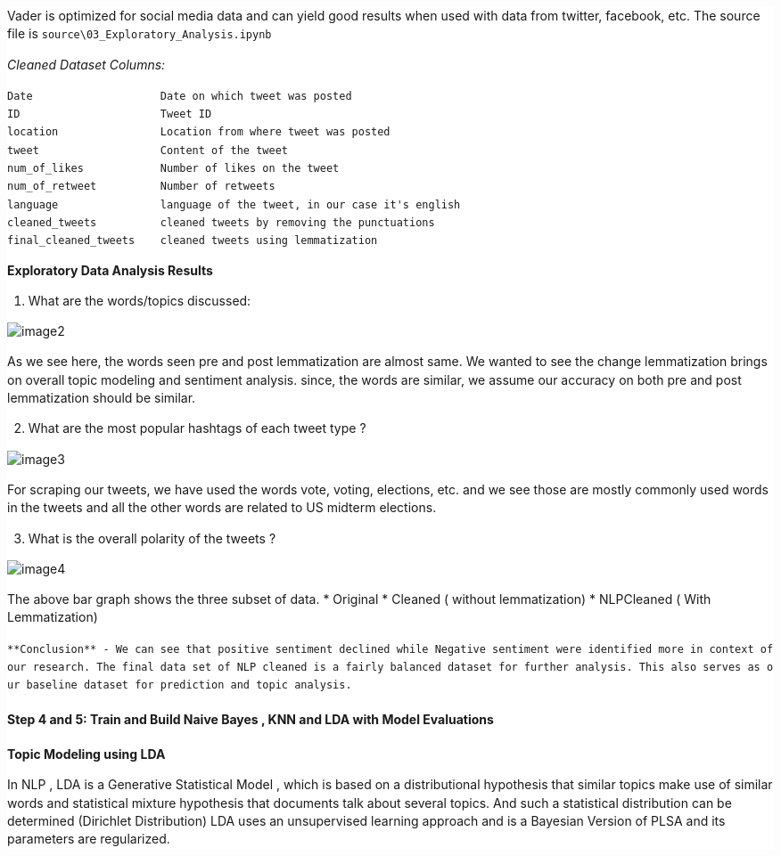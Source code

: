 Vader is optimized for social media data and can yield good results when used with data from twitter, facebook, etc.
The source file is `source\03_Exploratory_Analysis.ipynb`

*Cleaned Dataset Columns:*

    Date                    Date on which tweet was posted	
    ID                      Tweet ID
    location                Location from where tweet was posted	
    tweet                   Content of the tweet	
    num_of_likes            Number of likes on the tweet	
    num_of_retweet          Number of retweets	
    language                language of the tweet, in our case it's english	
    cleaned_tweets          cleaned tweets by removing the punctuations	
    final_cleaned_tweets    cleaned tweets using lemmatization	

 **Exploratory Data Analysis Results**

 1. What are the words/topics discussed:
 
 ![image2](https://user-images.githubusercontent.com/109382284/206315656-25ceffac-1122-4c34-b7b8-75eadc4b30da.png)

As we see here, the words seen pre and post lemmatization are almost same. We wanted to see the change lemmatization brings on overall topic modeling and sentiment analysis. since, the words are similar, we assume our accuracy on both pre and post lemmatization should be similar. 
 
 2. What are the most popular hashtags of each tweet type ?
 
 ![image3](https://user-images.githubusercontent.com/109382284/206284240-af6be292-19b1-4dd7-8e3b-0fcb0df0c3f3.png)
 
 
 For scraping our tweets, we have used the words vote, voting, elections, etc. and we see those are mostly commonly used words in the tweets and all the other words  are related to US midterm elections.
 
 3. What is the overall polarity of the tweets ?
 
 ![image4](https://user-images.githubusercontent.com/109382284/206284649-ae9d4ab4-2361-4332-bfc1-40e7f6b35605.png)

 
The above bar graph shows the three subset of data. 
    * Original 
    * Cleaned ( without lemmatization)
    * NLPCleaned ( With Lemmatization)

    **Conclusion** - We can see that positive sentiment declined while Negative sentiment were identified more in context of our research. The final data set of NLP cleaned is a fairly balanced dataset for further analysis. This also serves as our baseline dataset for prediction and topic analysis. 

#### Step 4 and 5: Train and Build Naive Bayes , KNN and LDA with Model Evaluations
 
**Topic Modeling using LDA**

In NLP , LDA is a Generative Statistical Model , which is based on a distributional hypothesis that similar topics make use of similar words and statistical mixture hypothesis that documents talk about several topics. And such a statistical distribution can be determined (Dirichlet Distribution)
LDA uses an unsupervised learning approach and is a Bayesian Version of PLSA and its parameters are regularized.
